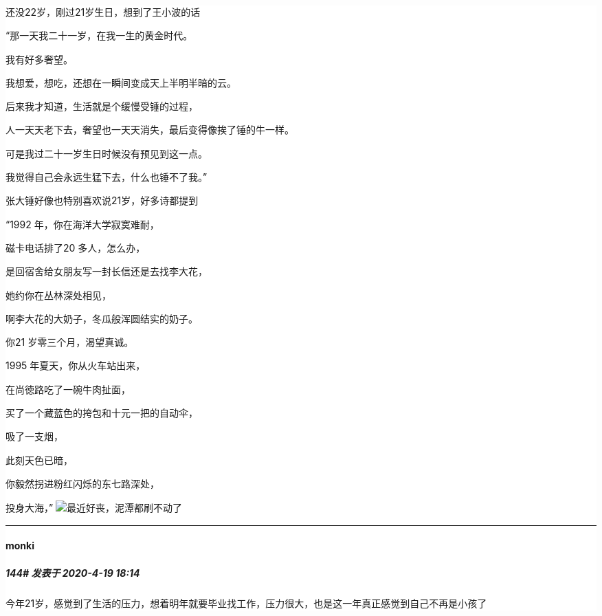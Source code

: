 


还没22岁，刚过21岁生日，想到了王小波的话

“那一天我二十一岁，在我一生的黄金时代。

我有好多奢望。

我想爱，想吃，还想在一瞬间变成天上半明半暗的云。

后来我才知道，生活就是个缓慢受锤的过程，

人一天天老下去，奢望也一天天消失，最后变得像挨了锤的牛一样。

可是我过二十一岁生日时候没有预见到这一点。

我觉得自己会永远生猛下去，什么也锤不了我。”


张大锤好像也特别喜欢说21岁，好多诗都提到

“1992 年，你在海洋大学寂寞难耐，

磁卡电话排了20 多人，怎么办，

是回宿舍给女朋友写一封长信还是去找李大花，

她约你在丛林深处相见，

啊李大花的大奶子，冬瓜般浑圆结实的奶子。

你21 岁零三个月，渴望真诚。

1995 年夏天，你从火车站出来，

在尚徳路吃了一碗牛肉扯面，

买了一个藏蓝色的挎包和十元一把的自动伞，

吸了一支烟，

此刻天色已暗，

你毅然拐进粉红闪烁的东七路深处，

投身大海，”
<img src="https://static.saraba1st.com/image/smiley/face2017/001.png" referrerpolicy="no-referrer">最近好丧，泥潭都刷不动了







*****

####  monki  
##### 144#       发表于 2020-4-19 18:14




今年21岁，感觉到了生活的压力，想着明年就要毕业找工作，压力很大，也是这一年真正感觉到自己不再是小孩了



